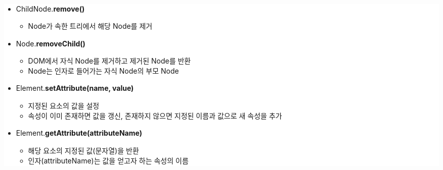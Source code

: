 * ChildNode.**remove()**
  * Node가 속한 트리에서 해당 Node를 제거
* Node.**removeChild()**
  * DOM에서 자식 Node를 제거하고 제거된 Node를 반환
  * Node는 인자로 들어가는 자식 Node의 부모 Node
* Element.**setAttribute(name, value)**
  * 지정된 요소의 값을 설정
  * 속성이 이미 존재하면 값을 갱신, 존재하지 않으면 지정된 이름과 값으로 새 속성을 추가

* Element.**getAttribute(attributeName)**
  * 해당 요소의 지정된 값(문자열)을 반환
  * 인자(attributeName)는 값을 얻고자 하는 속성의 이름
